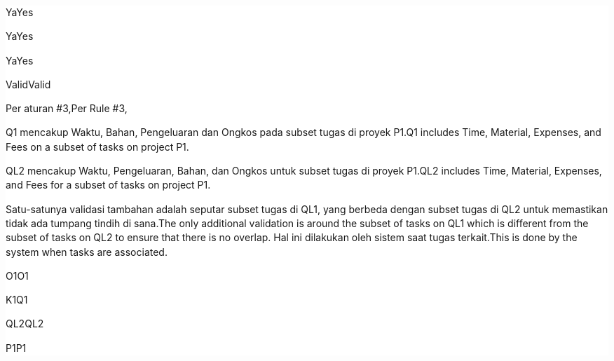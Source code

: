 <span data-ttu-id="6c4b6-290">Ya</span><span class="sxs-lookup"><span data-stu-id="6c4b6-290">Yes</span></span> </p>
            </td>
            <td width="43" valign="top">
                <p>
<span data-ttu-id="6c4b6-291">Ya</span><span class="sxs-lookup"><span data-stu-id="6c4b6-291">Yes</span></span> </p>
            </td>
            <td width="41" valign="top">
                <p>
<span data-ttu-id="6c4b6-292">Ya</span><span class="sxs-lookup"><span data-stu-id="6c4b6-292">Yes</span></span> </p>
            </td>
            <td width="49" rowspan="2" valign="top">
                <p>
<span data-ttu-id="6c4b6-293">Valid</span><span class="sxs-lookup"><span data-stu-id="6c4b6-293">Valid</span></span> </p>
            </td>
            <td width="200" rowspan="2" valign="top">
                <p>
<span data-ttu-id="6c4b6-294">Per aturan #3,</span><span class="sxs-lookup"><span data-stu-id="6c4b6-294">Per Rule #3,</span></span> </p>
                <p>
<span data-ttu-id="6c4b6-295">Q1 mencakup Waktu, Bahan, Pengeluaran dan Ongkos pada subset tugas di proyek P1.</span><span class="sxs-lookup"><span data-stu-id="6c4b6-295">Q1 includes Time, Material, Expenses, and Fees on a subset of tasks on project P1.</span></span>
                </p>
                <p>
<span data-ttu-id="6c4b6-296">QL2 mencakup Waktu, Pengeluaran, Bahan, dan Ongkos untuk subset tugas di proyek P1.</span><span class="sxs-lookup"><span data-stu-id="6c4b6-296">QL2 includes Time, Material, Expenses, and Fees for a subset of tasks on project P1.</span></span>
                </p>
                <p>
<span data-ttu-id="6c4b6-297">Satu-satunya validasi tambahan adalah seputar subset tugas di QL1, yang berbeda dengan subset tugas di QL2 untuk memastikan tidak ada tumpang tindih di sana.</span><span class="sxs-lookup"><span data-stu-id="6c4b6-297">The only additional validation is around the subset of tasks on QL1 which is different from the subset of tasks on QL2 to ensure that there is no overlap.</span></span> <span data-ttu-id="6c4b6-298">Hal ini dilakukan oleh sistem saat tugas terkait.</span><span class="sxs-lookup"><span data-stu-id="6c4b6-298">This is done by the system when tasks are associated.</span></span>
                </p>
            </td>
        </tr>
        <tr>
            <td width="59" valign="top">
                <p>
<span data-ttu-id="6c4b6-299">O1</span><span class="sxs-lookup"><span data-stu-id="6c4b6-299">O1</span></span> </p>
            </td>
            <td width="39" valign="top">
                <p>
<span data-ttu-id="6c4b6-300">K1</span><span class="sxs-lookup"><span data-stu-id="6c4b6-300">Q1</span></span> </p>
            </td>
            <td width="40" valign="top">
                <p>
<span data-ttu-id="6c4b6-301">QL2</span><span class="sxs-lookup"><span data-stu-id="6c4b6-301">QL2</span></span> </p>
            </td>
            <td width="41" valign="top">
                <p>
<span data-ttu-id="6c4b6-302">P1</span><span class="sxs-lookup"><span data-stu-id="6c4b6-302">P1</span></span> </p>
            </td>